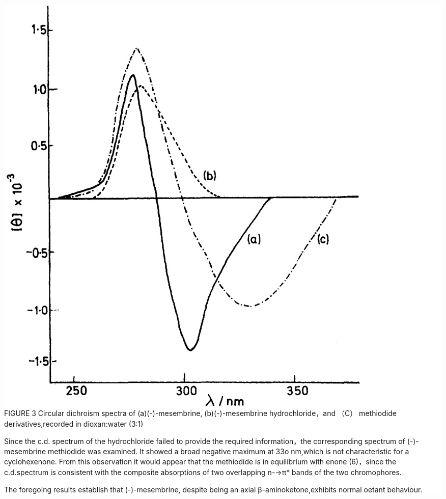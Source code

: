 ![](images/701f6a283ad4fef28c2eca7c76ff0791f19132cf12cd0ea3c82b6c91d24df5d6.jpg)  
FIGURE 3 Circular dichroism spectra of (a)(-)-mesembrine, (b)(-)-mesembrine hydrochloride，and （C） methiodide derivatives,recorded in dioxan:water (3:1)

Since the c.d. spectrum of the hydrochloride failed to provide the required information，the corresponding spectrum of (-)-mesembrine methiodide was examined. It showed a broad negative maximum at 33o nm,which is not characteristic for a cyclohexenone. From this observation it would appear that the methiodide is in equilibrium with enone (6)，since the c.d.spectrum is consistent with the composite absorptions of two overlapping n-→π\* bands of the two chromophores.

The foregoing results establish that (-)-mesembrine, despite being an axial β-aminoketone,exhibits normal oetant behaviour.
